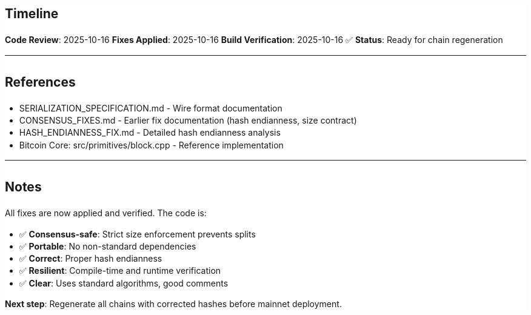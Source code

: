 
## Timeline

**Code Review**: 2025-10-16
**Fixes Applied**: 2025-10-16
**Build Verification**: 2025-10-16 ✅
**Status**: Ready for chain regeneration

---

## References

- SERIALIZATION_SPECIFICATION.md - Wire format documentation
- CONSENSUS_FIXES.md - Earlier fix documentation (hash endianness, size contract)
- HASH_ENDIANNESS_FIX.md - Detailed hash endianness analysis
- Bitcoin Core: src/primitives/block.cpp - Reference implementation

---

## Notes

All fixes are now applied and verified. The code is:
- ✅ **Consensus-safe**: Strict size enforcement prevents splits
- ✅ **Portable**: No non-standard dependencies
- ✅ **Correct**: Proper hash endianness
- ✅ **Resilient**: Compile-time and runtime verification
- ✅ **Clear**: Uses standard algorithms, good comments

**Next step**: Regenerate all chains with corrected hashes before mainnet deployment.
